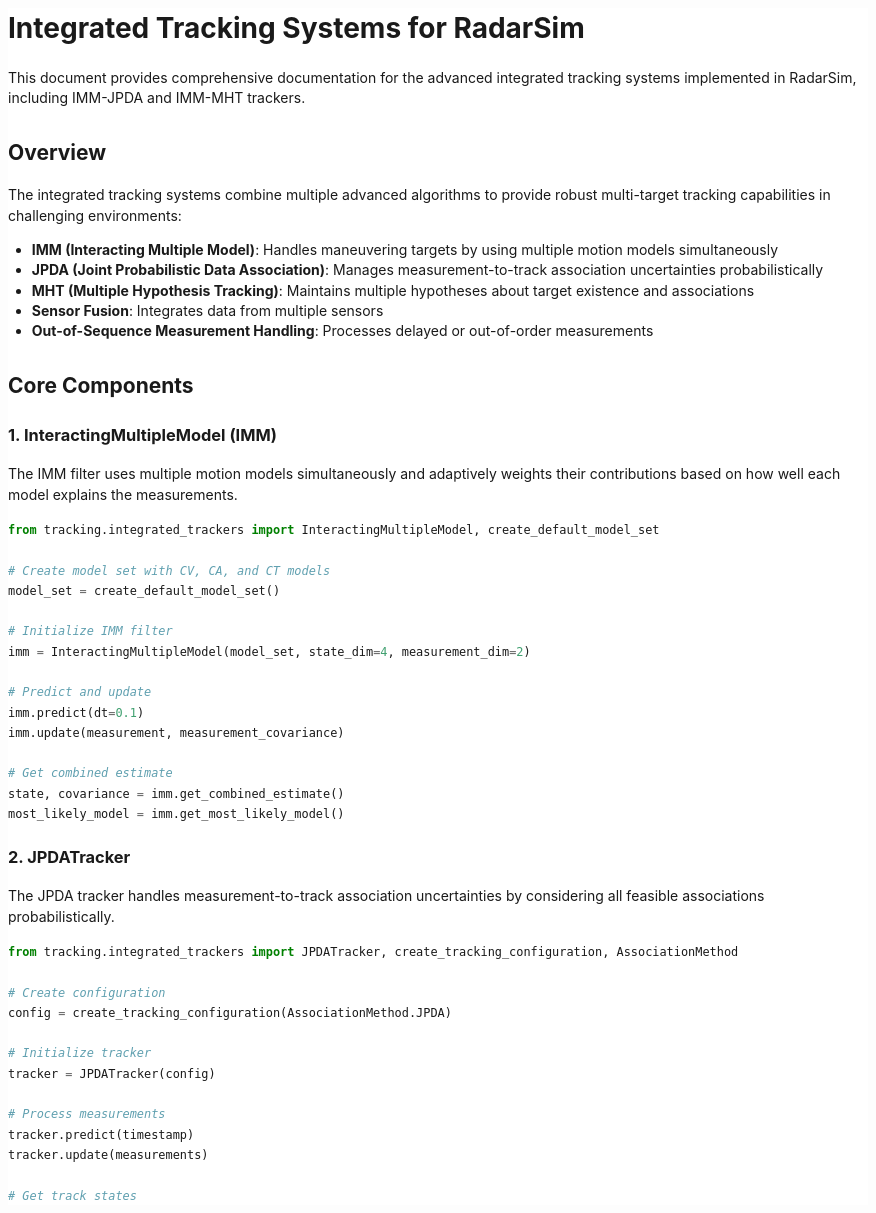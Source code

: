 # Integrated Tracking Systems for RadarSim

This document provides comprehensive documentation for the advanced integrated tracking systems implemented in RadarSim, including IMM-JPDA and IMM-MHT trackers.

## Overview

The integrated tracking systems combine multiple advanced algorithms to provide robust multi-target tracking capabilities in challenging environments:

- **IMM (Interacting Multiple Model)**: Handles maneuvering targets by using multiple motion models simultaneously
- **JPDA (Joint Probabilistic Data Association)**: Manages measurement-to-track association uncertainties probabilistically  
- **MHT (Multiple Hypothesis Tracking)**: Maintains multiple hypotheses about target existence and associations
- **Sensor Fusion**: Integrates data from multiple sensors
- **Out-of-Sequence Measurement Handling**: Processes delayed or out-of-order measurements

## Core Components

### 1. InteractingMultipleModel (IMM)

The IMM filter uses multiple motion models simultaneously and adaptively weights their contributions based on how well each model explains the measurements.

```python
from tracking.integrated_trackers import InteractingMultipleModel, create_default_model_set

# Create model set with CV, CA, and CT models
model_set = create_default_model_set()

# Initialize IMM filter
imm = InteractingMultipleModel(model_set, state_dim=4, measurement_dim=2)

# Predict and update
imm.predict(dt=0.1)
imm.update(measurement, measurement_covariance)

# Get combined estimate
state, covariance = imm.get_combined_estimate()
most_likely_model = imm.get_most_likely_model()
```

### 2. JPDATracker

The JPDA tracker handles measurement-to-track association uncertainties by considering all feasible associations probabilistically.

```python
from tracking.integrated_trackers import JPDATracker, create_tracking_configuration, AssociationMethod

# Create configuration
config = create_tracking_configuration(AssociationMethod.JPDA)

# Initialize tracker
tracker = JPDATracker(config)

# Process measurements
tracker.predict(timestamp)
tracker.update(measurements)

# Get track states
```